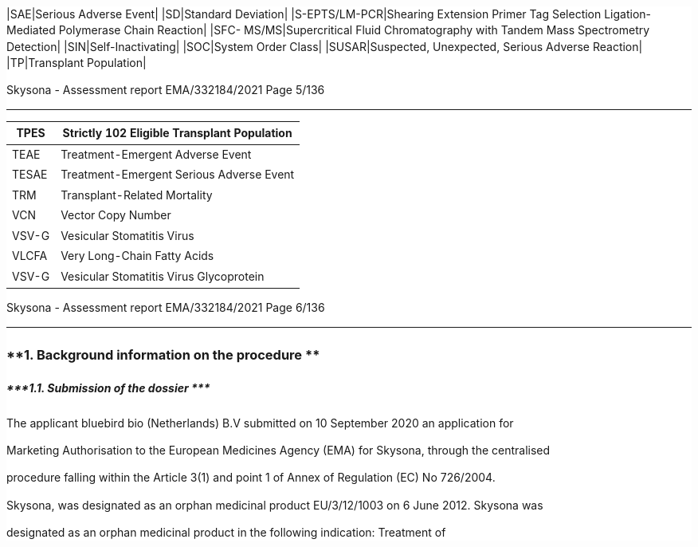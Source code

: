|SAE|Serious Adverse Event|
|SD|Standard Deviation|
|S-EPTS/LM-PCR|Shearing Extension Primer Tag Selection Ligation-Mediated Polymerase Chain Reaction|
|SFC- MS/MS|Supercritical Fluid Chromatography with Tandem Mass Spectrometry Detection|
|SIN|Self-Inactivating|
|SOC|System Order Class|
|SUSAR|Suspected, Unexpected, Serious Adverse Reaction|
|TP|Transplant Population|


Skysona - Assessment report
EMA/332184/2021 Page 5/136


-----

|TPES|Strictly 102 Eligible Transplant Population|
|---|---|
|TEAE|Treatment-Emergent Adverse Event|
|TESAE|Treatment-Emergent Serious Adverse Event|
|TRM|Transplant-Related Mortality|
|VCN|Vector Copy Number|
|VSV-G|Vesicular Stomatitis Virus|
|VLCFA|Very Long-Chain Fatty Acids|
|VSV-G|Vesicular Stomatitis Virus Glycoprotein|


Skysona - Assessment report
EMA/332184/2021 Page 6/136


-----

### **1. Background information on the procedure **
##### ***1.1. Submission of the dossier ***

The applicant bluebird bio (Netherlands) B.V submitted on 10 September 2020 an application for

Marketing Authorisation to the European Medicines Agency (EMA) for Skysona, through the centralised

procedure falling within the Article 3(1) and point 1 of Annex of Regulation (EC) No 726/2004.

Skysona, was designated as an orphan medicinal product EU/3/12/1003 on 6 June 2012. Skysona was

designated as an orphan medicinal product in the following indication: Treatment of
